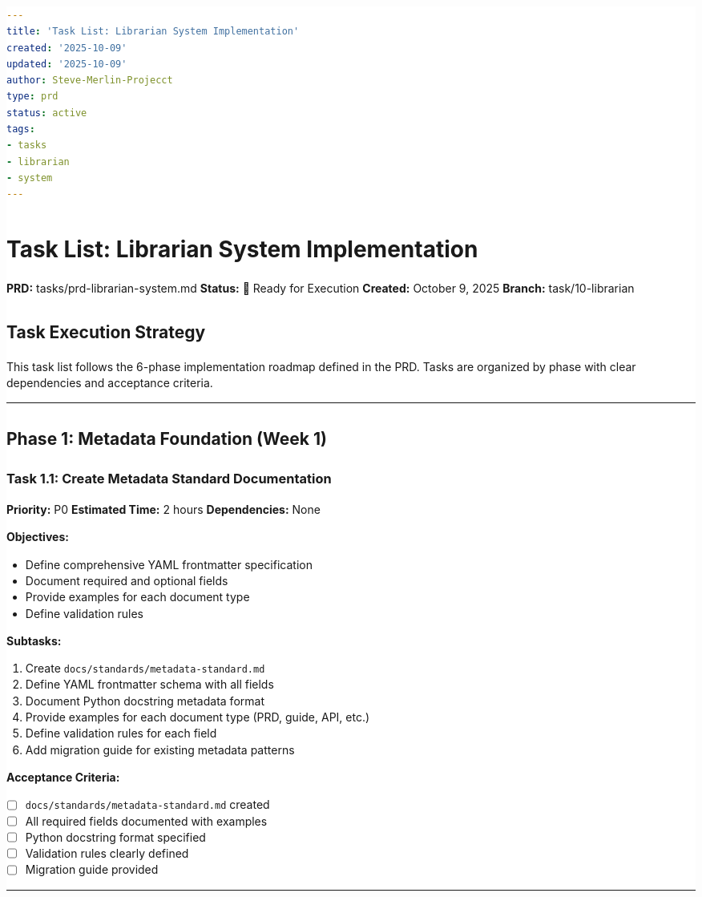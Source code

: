 ```yaml
---
title: 'Task List: Librarian System Implementation'
created: '2025-10-09'
updated: '2025-10-09'
author: Steve-Merlin-Projecct
type: prd
status: active
tags:
- tasks
- librarian
- system
---
```


# Task List: Librarian System Implementation

**PRD:** tasks/prd-librarian-system.md
**Status:** 🚀 Ready for Execution
**Created:** October 9, 2025
**Branch:** task/10-librarian

## Task Execution Strategy

This task list follows the 6-phase implementation roadmap defined in the PRD. Tasks are organized by phase with clear dependencies and acceptance criteria.

---

## Phase 1: Metadata Foundation (Week 1)

### Task 1.1: Create Metadata Standard Documentation
**Priority:** P0
**Estimated Time:** 2 hours
**Dependencies:** None

**Objectives:**
- Define comprehensive YAML frontmatter specification
- Document required and optional fields
- Provide examples for each document type
- Define validation rules

**Subtasks:**
1. Create `docs/standards/metadata-standard.md`
2. Define YAML frontmatter schema with all fields
3. Document Python docstring metadata format
4. Provide examples for each document type (PRD, guide, API, etc.)
5. Define validation rules for each field
6. Add migration guide for existing metadata patterns

**Acceptance Criteria:**
- [ ] `docs/standards/metadata-standard.md` created
- [ ] All required fields documented with examples
- [ ] Python docstring format specified
- [ ] Validation rules clearly defined
- [ ] Migration guide provided

---